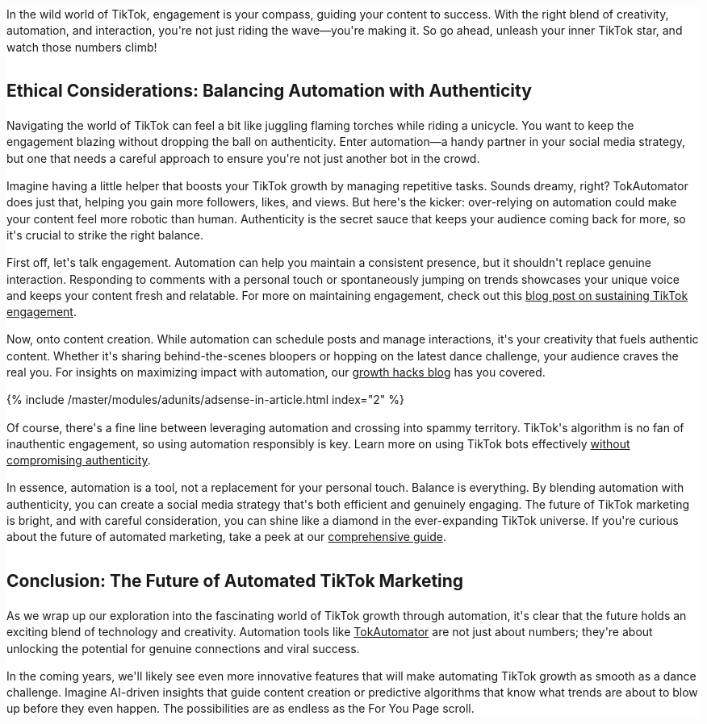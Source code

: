 In the wild world of TikTok, engagement is your compass, guiding your content to success. With the right blend of creativity, automation, and interaction, you're not just riding the wave—you're making it. So go ahead, unleash your inner TikTok star, and watch those numbers climb!

## Ethical Considerations: Balancing Automation with Authenticity

Navigating the world of TikTok can feel a bit like juggling flaming torches while riding a unicycle. You want to keep the engagement blazing without dropping the ball on authenticity. Enter automation—a handy partner in your social media strategy, but one that needs a careful approach to ensure you're not just another bot in the crowd.

Imagine having a little helper that boosts your TikTok growth by managing repetitive tasks. Sounds dreamy, right? TokAutomator does just that, helping you gain more followers, likes, and views. But here's the kicker: over-relying on automation could make your content feel more robotic than human. Authenticity is the secret sauce that keeps your audience coming back for more, so it's crucial to strike the right balance.

First off, let's talk engagement. Automation can help you maintain a consistent presence, but it shouldn't replace genuine interaction. Responding to comments with a personal touch or spontaneously jumping on trends showcases your unique voice and keeps your content fresh and relatable. For more on maintaining engagement, check out this [blog post on sustaining TikTok engagement](https://tokautomator.com/blog/why-automation-is-key-to-sustaining-tiktok-engagement).

Now, onto content creation. While automation can schedule posts and manage interactions, it's your creativity that fuels authentic content. Whether it's sharing behind-the-scenes bloopers or hopping on the latest dance challenge, your audience craves the real you. For insights on maximizing impact with automation, our [growth hacks blog](https://tokautomator.com/blog/tiktok-growth-hacks-using-automation-for-maximum-impact) has you covered.

{% include /master/modules/adunits/adsense-in-article.html index="2" %}

Of course, there's a fine line between leveraging automation and crossing into spammy territory. TikTok's algorithm is no fan of inauthentic engagement, so using automation responsibly is key. Learn more on using TikTok bots effectively [without compromising authenticity](https://tokautomator.com/blog/how-to-effectively-use-tiktok-bots-without-compromising-authenticity).

In essence, automation is a tool, not a replacement for your personal touch. Balance is everything. By blending automation with authenticity, you can create a social media strategy that's both efficient and genuinely engaging. The future of TikTok marketing is bright, and with careful consideration, you can shine like a diamond in the ever-expanding TikTok universe. If you're curious about the future of automated marketing, take a peek at our [comprehensive guide](https://tokautomator.com/blog/unlocking-tiktok-growth-a-comprehensive-guide-to-using-automation-tools).

## Conclusion: The Future of Automated TikTok Marketing

As we wrap up our exploration into the fascinating world of TikTok growth through automation, it's clear that the future holds an exciting blend of technology and creativity. Automation tools like [TokAutomator](https://tokautomator.com) are not just about numbers; they're about unlocking the potential for genuine connections and viral success.

In the coming years, we'll likely see even more innovative features that will make automating TikTok growth as smooth as a dance challenge. Imagine AI-driven insights that guide content creation or predictive algorithms that know what trends are about to blow up before they even happen. The possibilities are as endless as the For You Page scroll.
